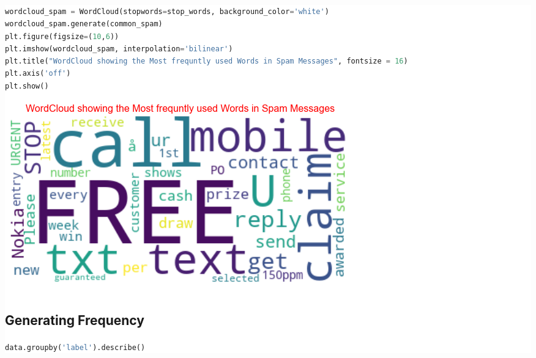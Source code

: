 


```python
wordcloud_spam = WordCloud(stopwords=stop_words, background_color='white')
wordcloud_spam.generate(common_spam)
plt.figure(figsize=(10,6))
plt.imshow(wordcloud_spam, interpolation='bilinear')
plt.title("WordCloud showing the Most frequntly used Words in Spam Messages", fontsize = 16)
plt.axis('off')
plt.show()
```


    
![png](output_25_0.png)
    


## Generating Frequency


```python
data.groupby('label').describe()
```




<div>
<style scoped>
    .dataframe tbody tr th:only-of-type {
        vertical-align: middle;
    }

    .dataframe tbody tr th {
        vertical-align: top;
    }

    .dataframe thead tr th {
        text-align: left;
    }
